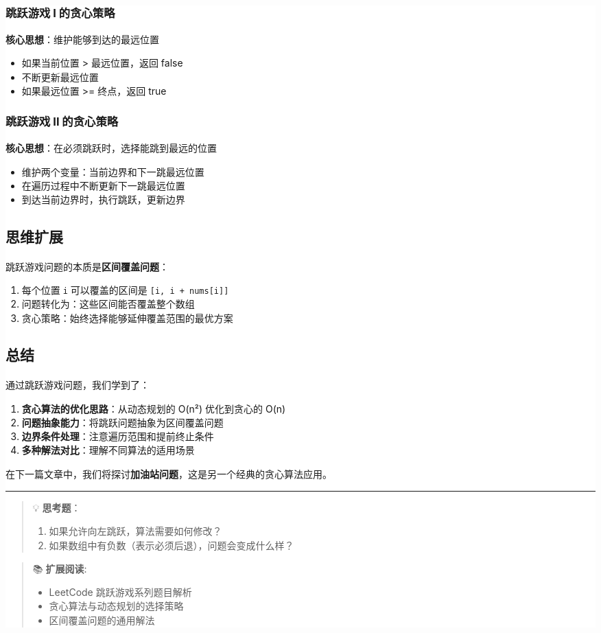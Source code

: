 ### 跳跃游戏 I 的贪心策略

**核心思想**：维护能够到达的最远位置

- 如果当前位置 > 最远位置，返回 false
- 不断更新最远位置
- 如果最远位置 >= 终点，返回 true

### 跳跃游戏 II 的贪心策略

**核心思想**：在必须跳跃时，选择能跳到最远的位置

- 维护两个变量：当前边界和下一跳最远位置
- 在遍历过程中不断更新下一跳最远位置
- 到达当前边界时，执行跳跃，更新边界

## 思维扩展

跳跃游戏问题的本质是**区间覆盖问题**：

1. 每个位置 `i` 可以覆盖的区间是 `[i, i + nums[i]]`
2. 问题转化为：这些区间能否覆盖整个数组
3. 贪心策略：始终选择能够延伸覆盖范围的最优方案

## 总结

通过跳跃游戏问题，我们学到了：

1. **贪心算法的优化思路**：从动态规划的 O(n²) 优化到贪心的 O(n)
2. **问题抽象能力**：将跳跃问题抽象为区间覆盖问题
3. **边界条件处理**：注意遍历范围和提前终止条件
4. **多种解法对比**：理解不同算法的适用场景

在下一篇文章中，我们将探讨**加油站问题**，这是另一个经典的贪心算法应用。

---

> 💡 **思考题**：
>
> 1. 如果允许向左跳跃，算法需要如何修改？
> 2. 如果数组中有负数（表示必须后退），问题会变成什么样？

> 📚 **扩展阅读**:
>
> - LeetCode 跳跃游戏系列题目解析
> - 贪心算法与动态规划的选择策略
> - 区间覆盖问题的通用解法
